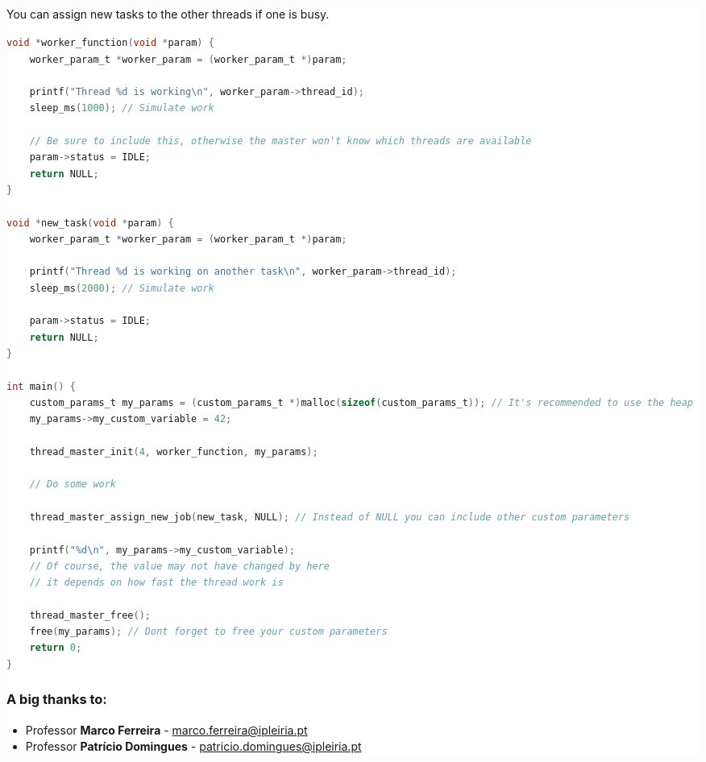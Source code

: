 You can assign new tasks to the other threads if one is busy.

```c
void *worker_function(void *param) {
    worker_param_t *worker_param = (worker_param_t *)param;

    printf("Thread %d is working\n", worker_param->thread_id);
    sleep_ms(1000); // Simulate work

    // Be sure to include this, otherwise the master won't know which threads are available
    param->status = IDLE;
    return NULL;
}

void *new_task(void *param) {
    worker_param_t *worker_param = (worker_param_t *)param;

    printf("Thread %d is working on another task\n", worker_param->thread_id);
    sleep_ms(2000); // Simulate work

    param->status = IDLE;
    return NULL;
}

int main() {
    custom_params_t my_params = (custom_params_t *)malloc(sizeof(custom_params_t)); // It's recommended to use the heap
    my_params->my_custom_variable = 42;

    thread_master_init(4, worker_function, my_params);
    
    // Do some work

    thread_master_assign_new_job(new_task, NULL); // Instead of NULL you can include other custom parameters

    printf("%d\n", my_params->my_custom_variable); 
    // Of course, the value may not have changed by here
    // it depends on how fast the thread work is

    thread_master_free();
    free(my_params); // Dont forget to free your custom parameters
    return 0;
}
```

### A big thanks to:
- Professor **Marco Ferreira** - <marco.ferreira@ipleiria.pt>
- Professor **Patrício Domingues**  - <patricio.domingues@ipleiria.pt>
